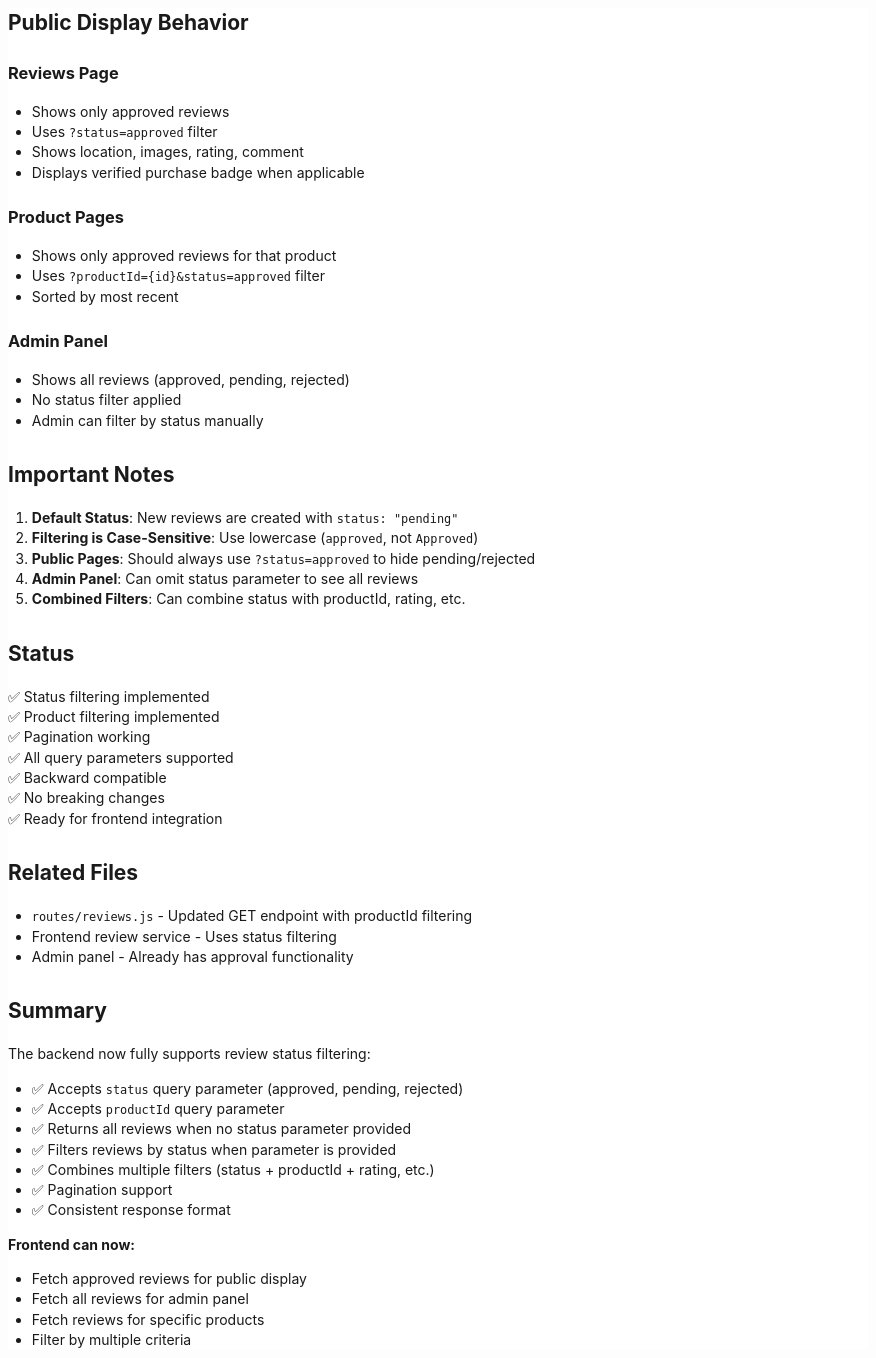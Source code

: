 ## Public Display Behavior

### Reviews Page
- Shows only approved reviews
- Uses `?status=approved` filter
- Shows location, images, rating, comment
- Displays verified purchase badge when applicable

### Product Pages
- Shows only approved reviews for that product
- Uses `?productId={id}&status=approved` filter
- Sorted by most recent

### Admin Panel
- Shows all reviews (approved, pending, rejected)
- No status filter applied
- Admin can filter by status manually

## Important Notes

1. **Default Status**: New reviews are created with `status: "pending"`
2. **Filtering is Case-Sensitive**: Use lowercase (`approved`, not `Approved`)
3. **Public Pages**: Should always use `?status=approved` to hide pending/rejected
4. **Admin Panel**: Can omit status parameter to see all reviews
5. **Combined Filters**: Can combine status with productId, rating, etc.

## Status

✅ Status filtering implemented  
✅ Product filtering implemented  
✅ Pagination working  
✅ All query parameters supported  
✅ Backward compatible  
✅ No breaking changes  
✅ Ready for frontend integration

## Related Files

- `routes/reviews.js` - Updated GET endpoint with productId filtering
- Frontend review service - Uses status filtering
- Admin panel - Already has approval functionality

## Summary

The backend now fully supports review status filtering:

- ✅ Accepts `status` query parameter (approved, pending, rejected)
- ✅ Accepts `productId` query parameter
- ✅ Returns all reviews when no status parameter provided
- ✅ Filters reviews by status when parameter is provided
- ✅ Combines multiple filters (status + productId + rating, etc.)
- ✅ Pagination support
- ✅ Consistent response format

**Frontend can now:**
- Fetch approved reviews for public display
- Fetch all reviews for admin panel
- Fetch reviews for specific products
- Filter by multiple criteria

